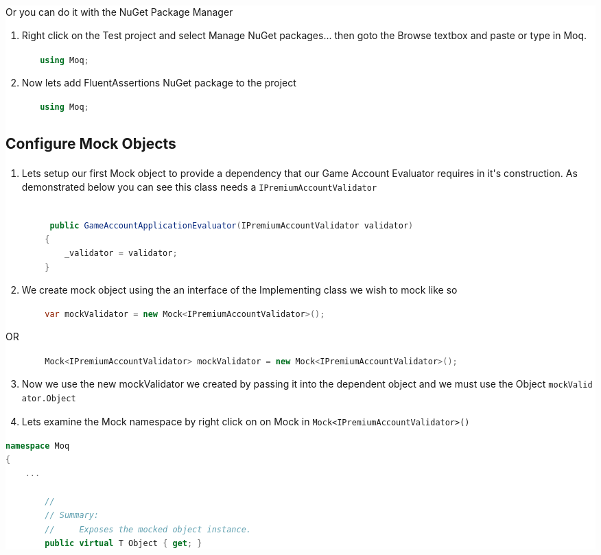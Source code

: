 Or you can do it with the NuGet Package Manager

1. Right click on the Test project and select Manage NuGet packages... then goto the Browse textbox and paste or type in Moq.

```C#
       using Moq;
```

2. Now lets add FluentAssertions NuGet package to the project

```C#
       using Moq;
```

## Configure Mock Objects

1. Lets setup our first Mock object to provide a dependency that our Game Account Evaluator requires in it's construction. As demonstrated below you can see this class needs a `IPremiumAccountValidator`

```C#

         public GameAccountApplicationEvaluator(IPremiumAccountValidator validator)
        {
            _validator = validator;
        }
```

2. We create mock object using the an interface of the Implementing class we wish to mock like so

```C#
        var mockValidator = new Mock<IPremiumAccountValidator>();
```

OR

```C#
        Mock<IPremiumAccountValidator> mockValidator = new Mock<IPremiumAccountValidator>();
```

3. Now we use the new mockValidator we created by passing it into the dependent object and we must use the Object `mockValidator.Object`

4. Lets examine the Mock namespace by right click on on Mock
   in `Mock<IPremiumAccountValidator>()`

```C#
namespace Moq
{
    ...

        //
        // Summary:
        //     Exposes the mocked object instance.
        public virtual T Object { get; }

```
